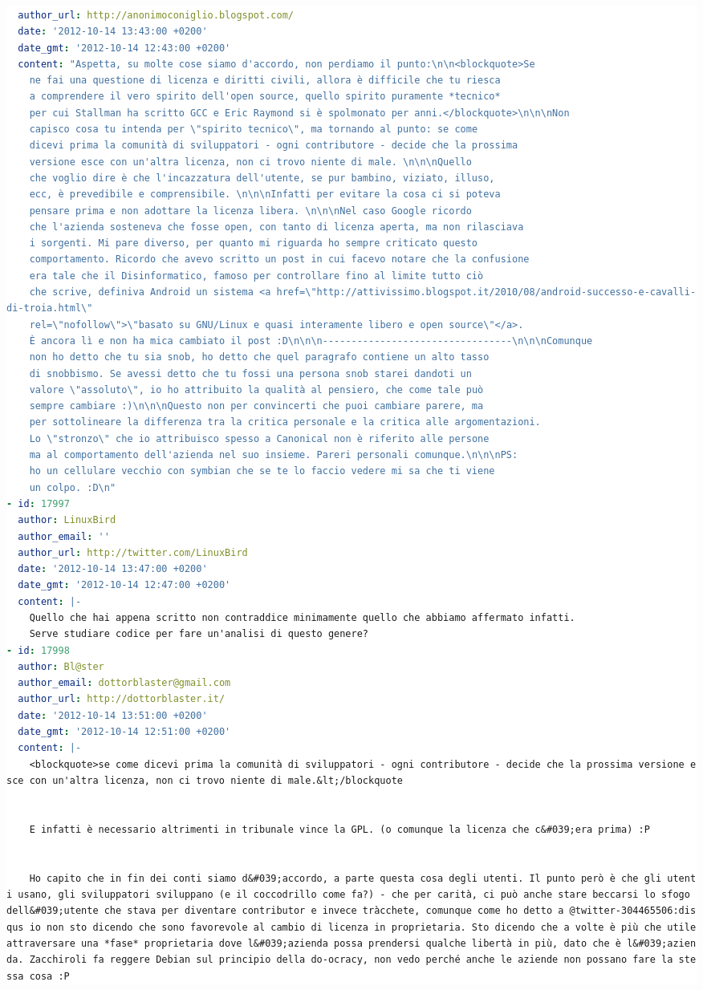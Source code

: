 ```yaml
  author_url: http://anonimoconiglio.blogspot.com/
  date: '2012-10-14 13:43:00 +0200'
  date_gmt: '2012-10-14 12:43:00 +0200'
  content: "Aspetta, su molte cose siamo d'accordo, non perdiamo il punto:\n\n<blockquote>Se
    ne fai una questione di licenza e diritti civili, allora è difficile che tu riesca
    a comprendere il vero spirito dell'open source, quello spirito puramente *tecnico*
    per cui Stallman ha scritto GCC e Eric Raymond si è spolmonato per anni.</blockquote>\n\n\nNon
    capisco cosa tu intenda per \"spirito tecnico\", ma tornando al punto: se come
    dicevi prima la comunità di sviluppatori - ogni contributore - decide che la prossima
    versione esce con un'altra licenza, non ci trovo niente di male. \n\n\nQuello
    che voglio dire è che l'incazzatura dell'utente, se pur bambino, viziato, illuso,
    ecc, è prevedibile e comprensibile. \n\n\nInfatti per evitare la cosa ci si poteva
    pensare prima e non adottare la licenza libera. \n\n\nNel caso Google ricordo
    che l'azienda sosteneva che fosse open, con tanto di licenza aperta, ma non rilasciava
    i sorgenti. Mi pare diverso, per quanto mi riguarda ho sempre criticato questo
    comportamento. Ricordo che avevo scritto un post in cui facevo notare che la confusione
    era tale che il Disinformatico, famoso per controllare fino al limite tutto ciò
    che scrive, definiva Android un sistema <a href=\"http://attivissimo.blogspot.it/2010/08/android-successo-e-cavalli-di-troia.html\"
    rel=\"nofollow\">\"basato su GNU/Linux e quasi interamente libero e open source\"</a>.
    È ancora lì e non ha mica cambiato il post :D\n\n\n---------------------------------\n\n\nComunque
    non ho detto che tu sia snob, ho detto che quel paragrafo contiene un alto tasso
    di snobbismo. Se avessi detto che tu fossi una persona snob starei dandoti un
    valore \"assoluto\", io ho attribuito la qualità al pensiero, che come tale può
    sempre cambiare :)\n\n\nQuesto non per convincerti che puoi cambiare parere, ma
    per sottolineare la differenza tra la critica personale e la critica alle argomentazioni.
    Lo \"stronzo\" che io attribuisco spesso a Canonical non è riferito alle persone
    ma al comportamento dell'azienda nel suo insieme. Pareri personali comunque.\n\n\nPS:
    ho un cellulare vecchio con symbian che se te lo faccio vedere mi sa che ti viene
    un colpo. :D\n"
- id: 17997
  author: LinuxBird
  author_email: ''
  author_url: http://twitter.com/LinuxBird
  date: '2012-10-14 13:47:00 +0200'
  date_gmt: '2012-10-14 12:47:00 +0200'
  content: |-
    Quello che hai appena scritto non contraddice minimamente quello che abbiamo affermato infatti.
    Serve studiare codice per fare un'analisi di questo genere?
- id: 17998
  author: Bl@ster
  author_email: dottorblaster@gmail.com
  author_url: http://dottorblaster.it/
  date: '2012-10-14 13:51:00 +0200'
  date_gmt: '2012-10-14 12:51:00 +0200'
  content: |-
    <blockquote>se come dicevi prima la comunità di sviluppatori - ogni contributore - decide che la prossima versione esce con un'altra licenza, non ci trovo niente di male.&lt;/blockquote


    E infatti è necessario altrimenti in tribunale vince la GPL. (o comunque la licenza che c&#039;era prima) :P


    Ho capito che in fin dei conti siamo d&#039;accordo, a parte questa cosa degli utenti. Il punto però è che gli utenti usano, gli sviluppatori sviluppano (e il coccodrillo come fa?) - che per carità, ci può anche stare beccarsi lo sfogo dell&#039;utente che stava per diventare contributor e invece tràcchete, comunque come ho detto a @twitter-304465506:disqus io non sto dicendo che sono favorevole al cambio di licenza in proprietaria. Sto dicendo che a volte è più che utile attraversare una *fase* proprietaria dove l&#039;azienda possa prendersi qualche libertà in più, dato che è l&#039;azienda. Zacchiroli fa reggere Debian sul principio della do-ocracy, non vedo perché anche le aziende non possano fare la stessa cosa :P
```